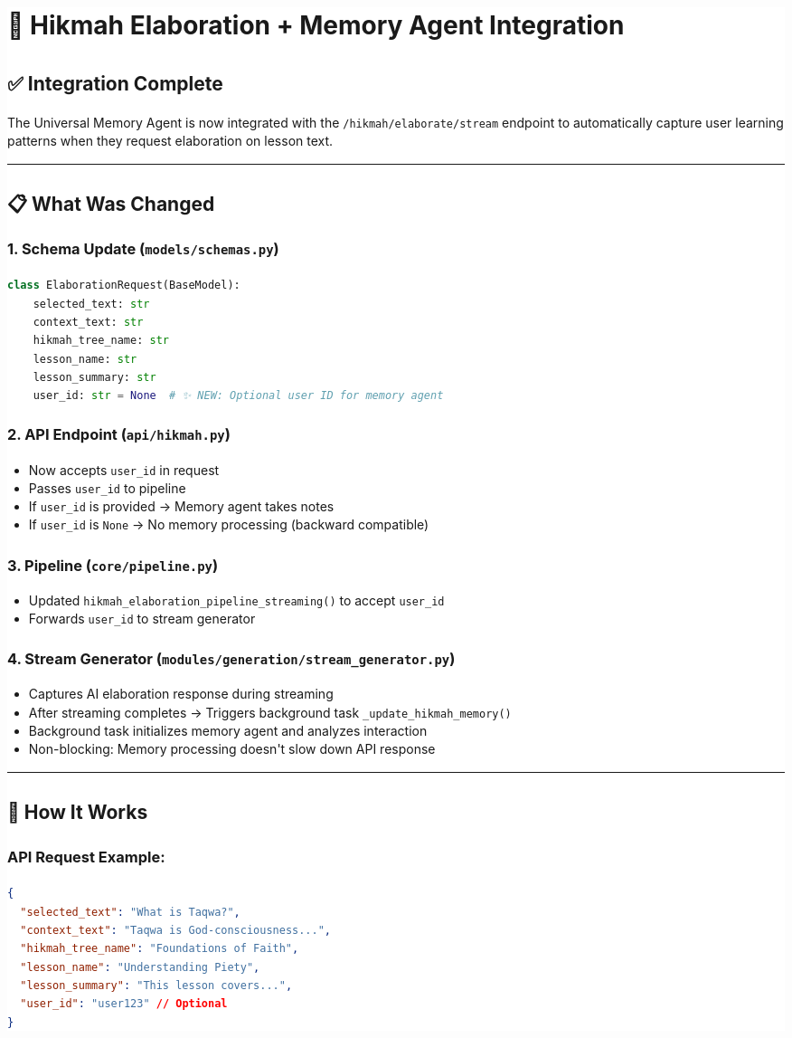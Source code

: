 # 🎯 Hikmah Elaboration + Memory Agent Integration

## ✅ **Integration Complete**

The Universal Memory Agent is now integrated with the `/hikmah/elaborate/stream` endpoint to automatically capture user learning patterns when they request elaboration on lesson text.

---

## 📋 **What Was Changed**

### 1. **Schema Update** (`models/schemas.py`)

```python
class ElaborationRequest(BaseModel):
    selected_text: str
    context_text: str
    hikmah_tree_name: str
    lesson_name: str
    lesson_summary: str
    user_id: str = None  # ✨ NEW: Optional user ID for memory agent
```

### 2. **API Endpoint** (`api/hikmah.py`)

- Now accepts `user_id` in request
- Passes `user_id` to pipeline
- If `user_id` is provided → Memory agent takes notes
- If `user_id` is `None` → No memory processing (backward compatible)

### 3. **Pipeline** (`core/pipeline.py`)

- Updated `hikmah_elaboration_pipeline_streaming()` to accept `user_id`
- Forwards `user_id` to stream generator

### 4. **Stream Generator** (`modules/generation/stream_generator.py`)

- Captures AI elaboration response during streaming
- After streaming completes → Triggers background task `_update_hikmah_memory()`
- Background task initializes memory agent and analyzes interaction
- Non-blocking: Memory processing doesn't slow down API response

---

## 🔄 **How It Works**

### **API Request Example:**

```json
{
  "selected_text": "What is Taqwa?",
  "context_text": "Taqwa is God-consciousness...",
  "hikmah_tree_name": "Foundations of Faith",
  "lesson_name": "Understanding Piety",
  "lesson_summary": "This lesson covers...",
  "user_id": "user123" // Optional
}
```
